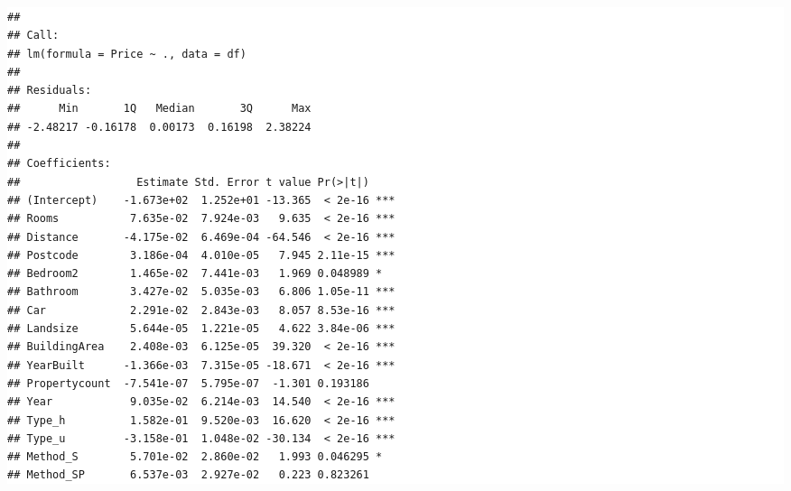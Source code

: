     ## 
    ## Call:
    ## lm(formula = Price ~ ., data = df)
    ## 
    ## Residuals:
    ##      Min       1Q   Median       3Q      Max 
    ## -2.48217 -0.16178  0.00173  0.16198  2.38224 
    ## 
    ## Coefficients:
    ##                  Estimate Std. Error t value Pr(>|t|)    
    ## (Intercept)    -1.673e+02  1.252e+01 -13.365  < 2e-16 ***
    ## Rooms           7.635e-02  7.924e-03   9.635  < 2e-16 ***
    ## Distance       -4.175e-02  6.469e-04 -64.546  < 2e-16 ***
    ## Postcode        3.186e-04  4.010e-05   7.945 2.11e-15 ***
    ## Bedroom2        1.465e-02  7.441e-03   1.969 0.048989 *  
    ## Bathroom        3.427e-02  5.035e-03   6.806 1.05e-11 ***
    ## Car             2.291e-02  2.843e-03   8.057 8.53e-16 ***
    ## Landsize        5.644e-05  1.221e-05   4.622 3.84e-06 ***
    ## BuildingArea    2.408e-03  6.125e-05  39.320  < 2e-16 ***
    ## YearBuilt      -1.366e-03  7.315e-05 -18.671  < 2e-16 ***
    ## Propertycount  -7.541e-07  5.795e-07  -1.301 0.193186    
    ## Year            9.035e-02  6.214e-03  14.540  < 2e-16 ***
    ## Type_h          1.582e-01  9.520e-03  16.620  < 2e-16 ***
    ## Type_u         -3.158e-01  1.048e-02 -30.134  < 2e-16 ***
    ## Method_S        5.701e-02  2.860e-02   1.993 0.046295 *  
    ## Method_SP       6.537e-03  2.927e-02   0.223 0.823261    